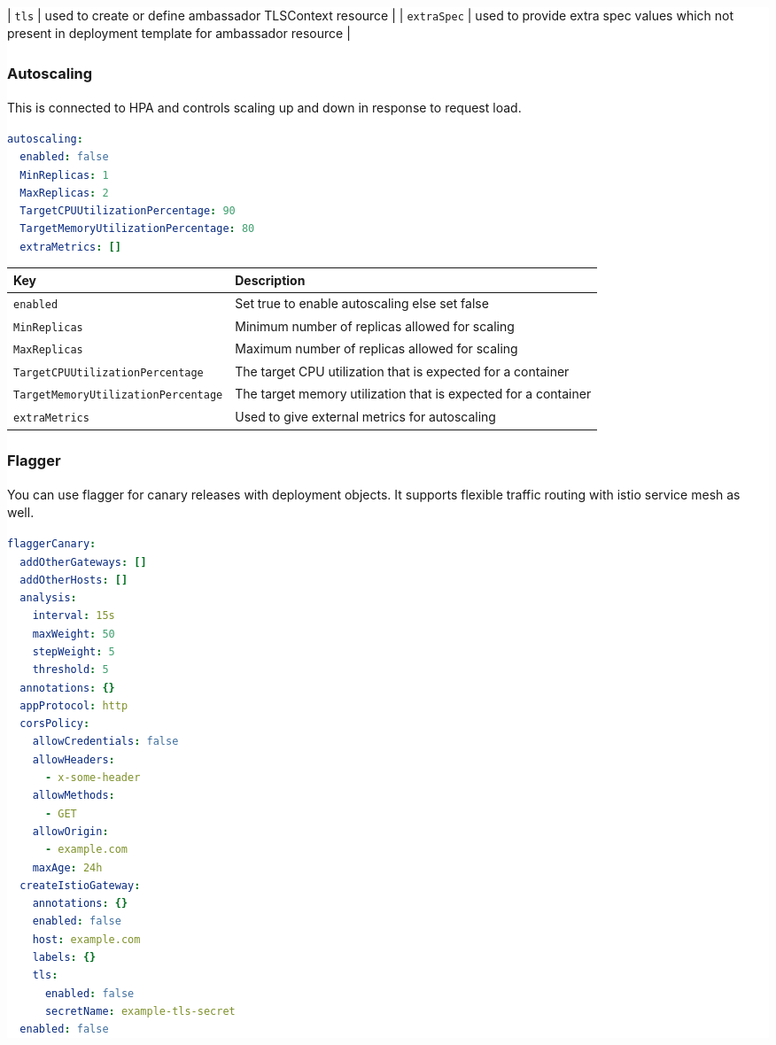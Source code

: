 | `tls` | used to create or define ambassador TLSContext resource |
| `extraSpec` | used to provide extra spec values which not present in deployment template for ambassador resource |

### Autoscaling

This is connected to HPA and controls scaling up and down in response to request load.

```yaml
autoscaling:
  enabled: false
  MinReplicas: 1
  MaxReplicas: 2
  TargetCPUUtilizationPercentage: 90
  TargetMemoryUtilizationPercentage: 80
  extraMetrics: []
```

| Key | Description |
| :--- | :--- |
| `enabled` | Set true to enable autoscaling else set false |
| `MinReplicas` | Minimum number of replicas allowed for scaling |
| `MaxReplicas` | Maximum number of replicas allowed for scaling |
| `TargetCPUUtilizationPercentage` | The target CPU utilization that is expected for a container |
| `TargetMemoryUtilizationPercentage` | The target memory utilization that is expected for a container |
| `extraMetrics` | Used to give external metrics for autoscaling |

### Flagger

You can use flagger for canary releases with deployment objects. It supports flexible traffic routing with istio service mesh as well.

```yaml
flaggerCanary:
  addOtherGateways: []
  addOtherHosts: []
  analysis:
    interval: 15s
    maxWeight: 50
    stepWeight: 5
    threshold: 5
  annotations: {}
  appProtocol: http
  corsPolicy:
    allowCredentials: false
    allowHeaders:
      - x-some-header
    allowMethods:
      - GET
    allowOrigin:
      - example.com
    maxAge: 24h
  createIstioGateway:
    annotations: {}
    enabled: false
    host: example.com
    labels: {}
    tls:
      enabled: false
      secretName: example-tls-secret
  enabled: false
```